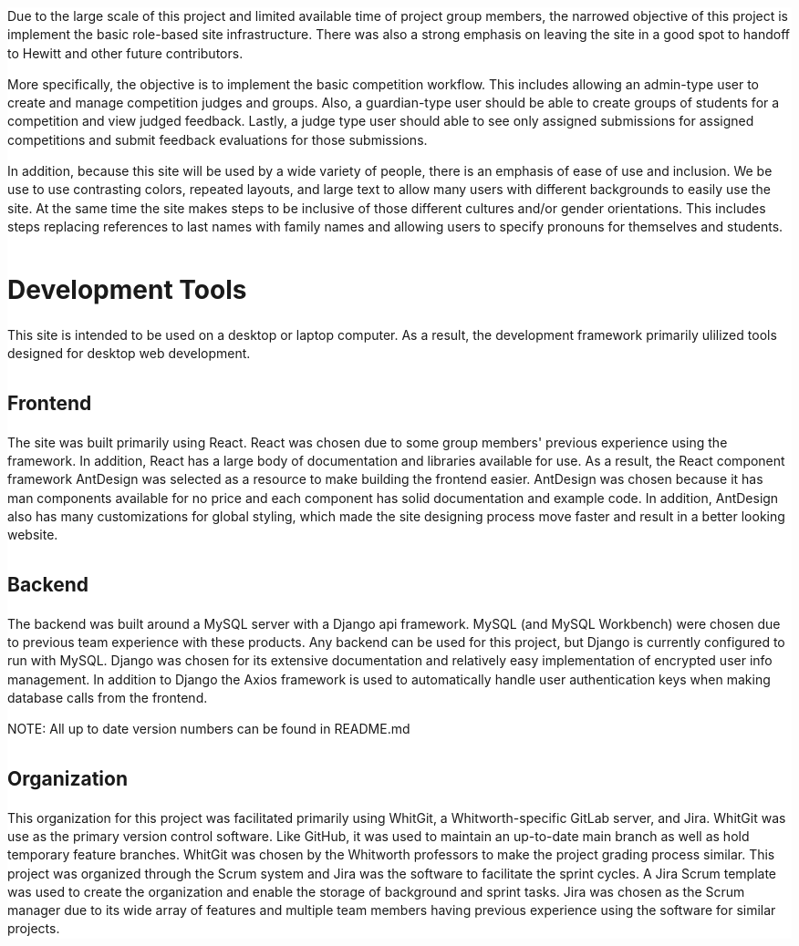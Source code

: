 Due to the large scale of this project and limited available time of project group members, the narrowed objective of this project is implement the basic role-based site infrastructure. There was also a strong emphasis on leaving the site in a good spot to handoff to Hewitt and other future contributors.

More specifically, the objective is to implement the basic competition workflow. This includes allowing an admin-type user to create and manage competition judges and groups. Also, a guardian-type user should be able to create groups of students for a competition and view judged feedback. Lastly, a judge type user should able to see only assigned submissions for assigned competitions and submit feedback evaluations for those submissions.

In addition, because this site will be used by a wide variety of people, there is an emphasis of ease of use and inclusion. We be use to use contrasting colors, repeated layouts, and large text to allow many users with different backgrounds to easily use the site. At the same time the site makes steps to be inclusive of those different cultures and/or gender orientations. This includes steps replacing references to last names with family names and allowing users to specify pronouns for themselves and students.

# Development Tools

This site is intended to be used on a desktop or laptop computer. As a result, the development framework primarily ulilized tools designed for desktop web development.

## Frontend

The site was built primarily using React. React was chosen due to some group members' previous experience using the framework. In addition, React has a large body of documentation and libraries available for use. As a result, the React component framework AntDesign was selected as a resource to make building the frontend easier. AntDesign was chosen because it has man components available for no price and each component has solid documentation and example code. In addition, AntDesign also has many customizations for global styling, which made the site designing process move faster and result in a better looking website.

## Backend

The backend was built around a MySQL server with a Django api framework. MySQL (and MySQL Workbench) were chosen due to previous team experience with these products. Any backend can be used for this project, but Django is currently configured to run with MySQL. Django was chosen for its extensive documentation and relatively easy implementation of encrypted user info management. In addition to Django the Axios framework is used to automatically handle user authentication keys when making database calls from the frontend.

NOTE: All up to date version numbers can be found in README.md

## Organization

This organization for this project was facilitated primarily using WhitGit, a Whitworth-specific GitLab server, and Jira. WhitGit was use as the primary version control software. Like GitHub, it was used to maintain an up-to-date main branch as well as hold temporary feature branches. WhitGit was chosen by the Whitworth professors to make the project grading process similar. This project was organized through the Scrum system and Jira was the software to facilitate the sprint cycles. A Jira Scrum template was used to create the organization and enable the storage of background and sprint tasks. Jira was chosen as the Scrum manager due to its wide array of features and multiple team members having previous experience using the software for similar projects.
